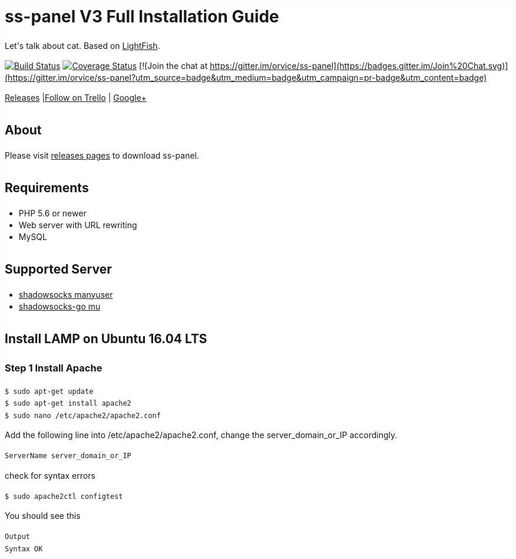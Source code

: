 # ss-panel V3 Full Installation Guide

Let's talk about cat.  Based on [LightFish](https://github.com/Pongtan/LightFish).

[![Build Status](https://travis-ci.org/orvice/ss-panel.svg?branch=master)](https://travis-ci.org/orvice/ss-panel) [![Coverage Status](https://coveralls.io/repos/github/orvice/ss-panel/badge.svg?branch=master)](https://coveralls.io/github/orvice/ss-panel?branch=master) [![Join the chat at https://gitter.im/orvice/ss-panel](https://badges.gitter.im/Join%20Chat.svg)](https://gitter.im/orvice/ss-panel?utm_source=badge&utm_medium=badge&utm_campaign=pr-badge&utm_content=badge)

[Releases](https://plus.google.com/communities/112308980947577664041) |[Follow on Trello](https://trello.com/b/dr62AtYI/ss-panel) | [Google+](https://plus.google.com/communities/112308980947577664041)

## About

Please visit [releases pages](https://github.com/orvice/ss-panel/releases) to download ss-panel.

## Requirements

* PHP 5.6 or newer
* Web server with URL rewriting
* MySQL

## Supported Server

* [shadowsocks manyuser](https://github.com/mengskysama/shadowsocks/tree/manyuser)
* [shadowsocks-go mu](https://github.com/orvice/shadowsocks-go)


## Install LAMP on Ubuntu 16.04 LTS 

### Step 1 Install Apache
```
$ sudo apt-get update
$ sudo apt-get install apache2
$ sudo nano /etc/apache2/apache2.conf
```

Add the following line into /etc/apache2/apache2.conf, change the server_domain_or_IP accordingly.
```
ServerName server_domain_or_IP
```

check for syntax errors
```
$ sudo apache2ctl configtest
```

You should see this
```
Output
Syntax OK
```
